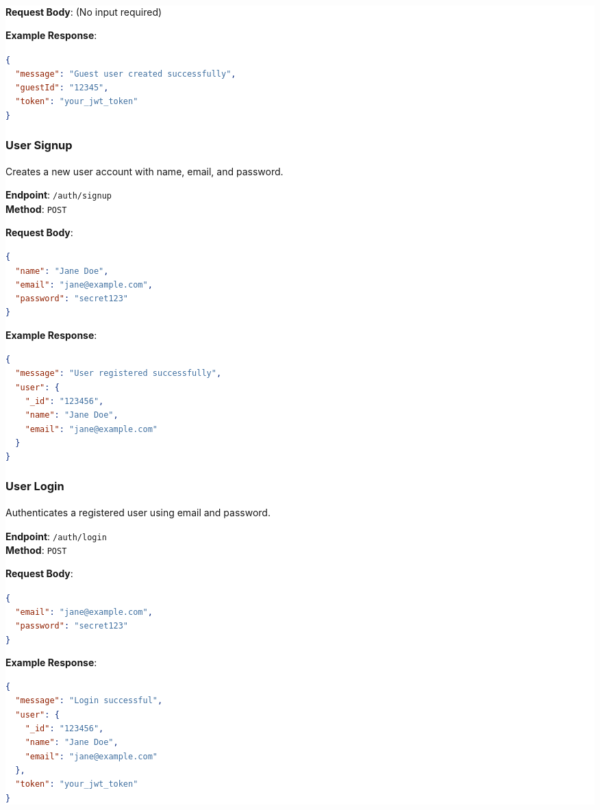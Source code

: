 **Request Body**: (No input required)

**Example Response**:
```json
{
  "message": "Guest user created successfully",
  "guestId": "12345",
  "token": "your_jwt_token"
}
```

### User Signup

Creates a new user account with name, email, and password.

**Endpoint**: `/auth/signup`  
**Method**: `POST`

**Request Body**:
```json
{
  "name": "Jane Doe",
  "email": "jane@example.com",
  "password": "secret123"
}
```

**Example Response**:
```json
{
  "message": "User registered successfully",
  "user": {
    "_id": "123456",
    "name": "Jane Doe",
    "email": "jane@example.com"
  }
}
```

### User Login

Authenticates a registered user using email and password.

**Endpoint**: `/auth/login`  
**Method**: `POST`

**Request Body**:
```json
{
  "email": "jane@example.com",
  "password": "secret123"
}
```

**Example Response**:
```json
{
  "message": "Login successful",
  "user": {
    "_id": "123456",
    "name": "Jane Doe",
    "email": "jane@example.com"
  },
  "token": "your_jwt_token"
}
```
